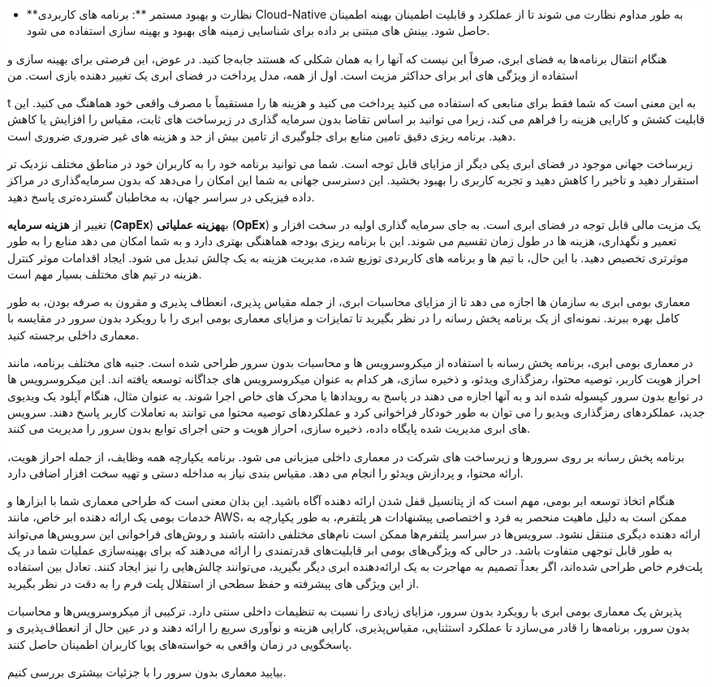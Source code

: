 - **نظارت و بهبود مستمر **: برنامه های کاربردی Cloud-Native به طور مداوم نظارت می شوند تا از عملکرد و قابلیت اطمینان بهینه اطمینان حاصل شود. بینش های مبتنی بر داده برای شناسایی زمینه های بهبود و بهینه سازی استفاده می شود.

هنگام انتقال برنامه‌ها به فضای ابری، صرفاً این نیست که آنها را به همان شکلی که هستند جابه‌جا کنید. در عوض، این فرصتی برای بهینه سازی و استفاده از ویژگی های ابر برای حداکثر مزیت است. اول از همه، مدل پرداخت در فضای ابری یک تغییر دهنده بازی است. من

t به این معنی است که شما فقط برای منابعی که استفاده می کنید پرداخت می کنید و هزینه ها را مستقیماً با مصرف واقعی خود هماهنگ می کنید. این قابلیت کشش و کارایی هزینه را فراهم می کند، زیرا می توانید بر اساس تقاضا بدون سرمایه گذاری در زیرساخت های ثابت، مقیاس را افزایش یا کاهش دهید. برنامه ریزی دقیق تامین منابع برای جلوگیری از تامین بیش از حد و هزینه های غیر ضروری ضروری است.

زیرساخت جهانی موجود در فضای ابری یکی دیگر از مزایای قابل توجه است. شما می توانید برنامه خود را به کاربران خود در مناطق مختلف نزدیک تر استقرار دهید و تاخیر را کاهش دهید و تجربه کاربری را بهبود بخشید. این دسترسی جهانی به شما این امکان را می‌دهد که بدون سرمایه‌گذاری در مراکز داده فیزیکی در سراسر جهان، به مخاطبان گسترده‌تری پاسخ دهید.

تغییر از **هزینه سرمایه** (**CapEx**) به**هزینه عملیاتی** (**OpEx**) یک مزیت مالی قابل توجه در فضای ابری است. به جای سرمایه گذاری اولیه در سخت افزار و تعمیر و نگهداری، هزینه ها در طول زمان تقسیم می شوند. این با برنامه ریزی بودجه هماهنگی بهتری دارد و به شما امکان می دهد منابع را به طور موثرتری تخصیص دهید. با این حال، با تیم ها و برنامه های کاربردی توزیع شده، مدیریت هزینه به یک چالش تبدیل می شود. ایجاد اقدامات موثر کنترل هزینه در تیم های مختلف بسیار مهم است.

معماری بومی ابری به سازمان ها اجازه می دهد تا از مزایای محاسبات ابری، از جمله مقیاس پذیری، انعطاف پذیری و مقرون به صرفه بودن، به طور کامل بهره ببرند. نمونه‌ای از یک برنامه پخش رسانه را در نظر بگیرید تا تمایزات و مزایای معماری بومی ابری را با رویکرد بدون سرور در مقایسه با معماری داخلی برجسته کنید.

در معماری بومی ابری، برنامه پخش رسانه با استفاده از میکروسرویس ها و محاسبات بدون سرور طراحی شده است. جنبه های مختلف برنامه، مانند احراز هویت کاربر، توصیه محتوا، رمزگذاری ویدئو، و ذخیره سازی، هر کدام به عنوان میکروسرویس های جداگانه توسعه یافته اند. این میکروسرویس ها در توابع بدون سرور کپسوله شده اند و به آنها اجازه می دهند در پاسخ به رویدادها یا محرک های خاص اجرا شوند. به عنوان مثال، هنگام آپلود یک ویدیوی جدید، عملکردهای رمزگذاری ویدیو را می توان به طور خودکار فراخوانی کرد و عملکردهای توصیه محتوا می توانند به تعاملات کاربر پاسخ دهند. سرویس های ابری مدیریت شده پایگاه داده، ذخیره سازی، احراز هویت و حتی اجرای توابع بدون سرور را مدیریت می کنند.

برنامه پخش رسانه بر روی سرورها و زیرساخت های شرکت در معماری داخلی میزبانی می شود. برنامه یکپارچه همه وظایف، از جمله احراز هویت، ارائه محتوا، و پردازش ویدئو را انجام می دهد. مقیاس بندی نیاز به مداخله دستی و تهیه سخت افزار اضافی دارد.

هنگام اتخاذ توسعه ابر بومی، مهم است که از پتانسیل قفل شدن ارائه دهنده آگاه باشید. این بدان معنی است که طراحی معماری شما با ابزارها و خدمات بومی یک ارائه دهنده ابر خاص، مانند AWS، ممکن است به دلیل ماهیت منحصر به فرد و اختصاصی پیشنهادات هر پلتفرم، به طور یکپارچه به ارائه دهنده دیگری منتقل نشود. سرویس‌ها در سراسر پلتفرم‌ها ممکن است نام‌های مختلفی داشته باشند و روش‌های فراخوانی این سرویس‌ها می‌تواند به طور قابل توجهی متفاوت باشد. در حالی که ویژگی‌های بومی ابر قابلیت‌های قدرتمندی را ارائه می‌دهند که برای بهینه‌سازی عملیات شما در یک پلت‌فرم خاص طراحی شده‌اند، اگر بعداً تصمیم به مهاجرت به یک ارائه‌دهنده ابری دیگر بگیرید، می‌توانند چالش‌هایی را نیز ایجاد کنند. تعادل بین استفاده از این ویژگی های پیشرفته و حفظ سطحی از استقلال پلت فرم را به دقت در نظر بگیرید.

پذیرش یک معماری بومی ابری با رویکرد بدون سرور، مزایای زیادی را نسبت به تنظیمات داخلی سنتی دارد. ترکیبی از میکروسرویس‌ها و محاسبات بدون سرور، برنامه‌ها را قادر می‌سازد تا عملکرد استثنایی، مقیاس‌پذیری، کارایی هزینه و نوآوری سریع را ارائه دهند و در عین حال از انعطاف‌پذیری و پاسخگویی در زمان واقعی به خواسته‌های پویا کاربران اطمینان حاصل کنند.

بیایید معماری بدون سرور را با جزئیات بیشتری بررسی کنیم.
